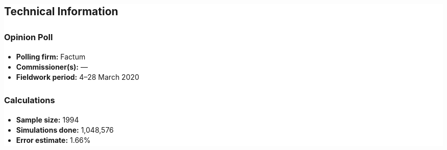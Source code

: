 
## Technical Information

### Opinion Poll

+ **Polling firm:** Factum
+ **Commissioner(s):** —
+ **Fieldwork period:** 4–28 March 2020

### Calculations

+ **Sample size:** 1994
+ **Simulations done:** 1,048,576
+ **Error estimate:** 1.66%

